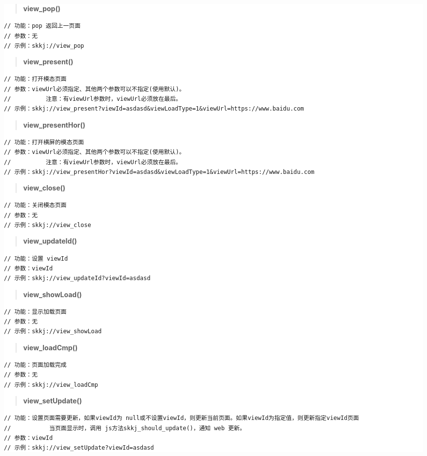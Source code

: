 > **view_pop()**

```
// 功能：pop 返回上一页面
// 参数：无
// 示例：skkj://view_pop
```

> **view_present()**

```
// 功能：打开模态页面
// 参数：viewUrl必须指定、其他两个参数可以不指定(使用默认)。
//          注意：有viewUrl参数时，viewUrl必须放在最后。
// 示例：skkj://view_present?viewId=asdasd&viewLoadType=1&viewUrl=https://www.baidu.com
```

> **view_presentHor()**

```
// 功能：打开横屏的模态页面
// 参数：viewUrl必须指定、其他两个参数可以不指定(使用默认)。
//          注意：有viewUrl参数时，viewUrl必须放在最后。
// 示例：skkj://view_presentHor?viewId=asdasd&viewLoadType=1&viewUrl=https://www.baidu.com
```

> **view_close()**

```
// 功能：关闭模态页面
// 参数：无
// 示例：skkj://view_close
```

> **view_updateId()**

```
// 功能：设置 viewId
// 参数：viewId
// 示例：skkj://view_updateId?viewId=asdasd
```

> **view_showLoad()**

```
// 功能：显示加载页面
// 参数：无
// 示例：skkj://view_showLoad
```

> **view_loadCmp()**

```
// 功能：页面加载完成
// 参数：无
// 示例：skkj://view_loadCmp
```

> **view_setUpdate()**

```
// 功能：设置页面需要更新，如果viewId为 null或不设置viewId，则更新当前页面。如果viewId为指定值，则更新指定viewId页面
//           当页面显示时，调用 js方法skkj_should_update()，通知 web 更新。
// 参数：viewId
// 示例：skkj://view_setUpdate?viewId=asdasd
```
